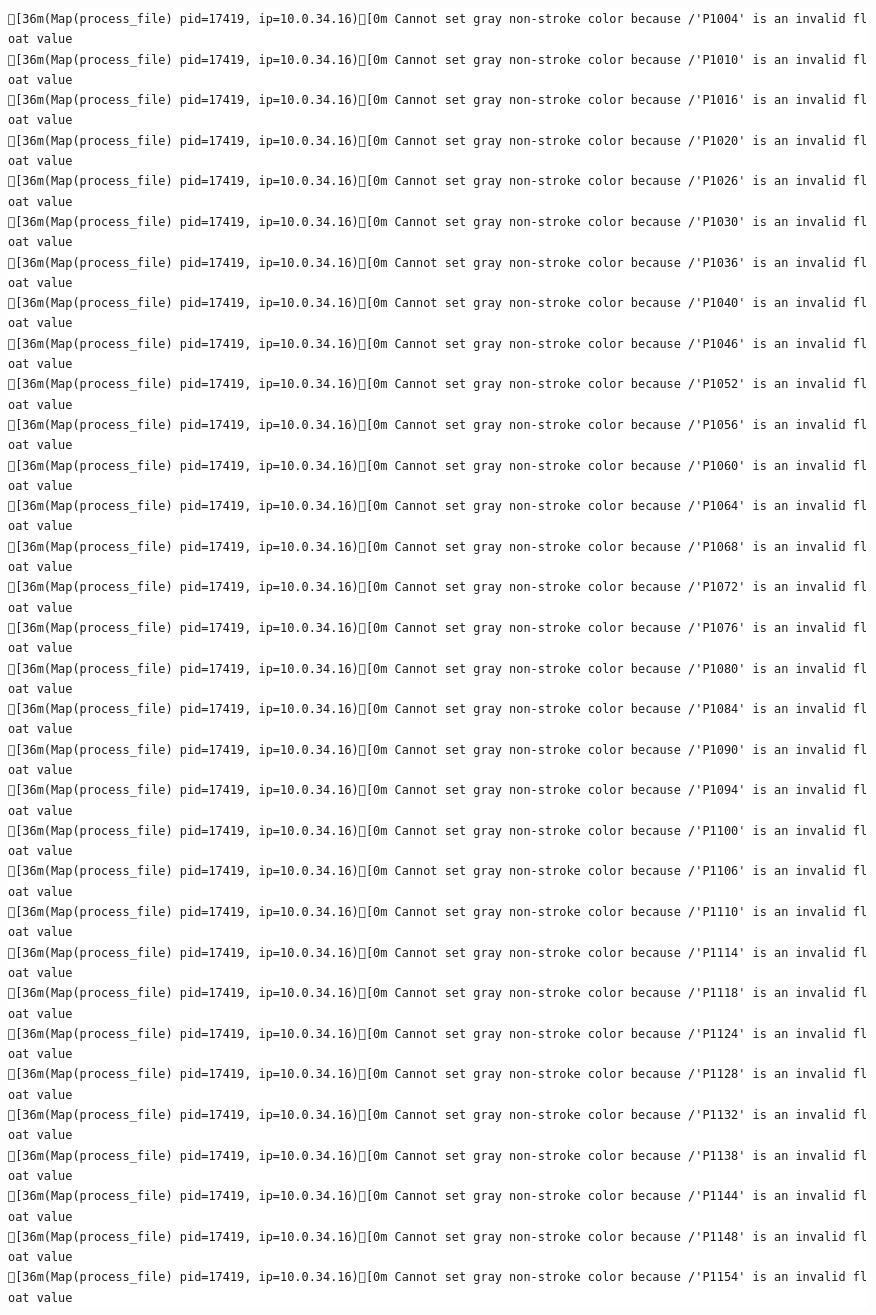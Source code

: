     [36m(Map(process_file) pid=17419, ip=10.0.34.16)[0m Cannot set gray non-stroke color because /'P1004' is an invalid float value
    [36m(Map(process_file) pid=17419, ip=10.0.34.16)[0m Cannot set gray non-stroke color because /'P1010' is an invalid float value
    [36m(Map(process_file) pid=17419, ip=10.0.34.16)[0m Cannot set gray non-stroke color because /'P1016' is an invalid float value
    [36m(Map(process_file) pid=17419, ip=10.0.34.16)[0m Cannot set gray non-stroke color because /'P1020' is an invalid float value
    [36m(Map(process_file) pid=17419, ip=10.0.34.16)[0m Cannot set gray non-stroke color because /'P1026' is an invalid float value
    [36m(Map(process_file) pid=17419, ip=10.0.34.16)[0m Cannot set gray non-stroke color because /'P1030' is an invalid float value
    [36m(Map(process_file) pid=17419, ip=10.0.34.16)[0m Cannot set gray non-stroke color because /'P1036' is an invalid float value
    [36m(Map(process_file) pid=17419, ip=10.0.34.16)[0m Cannot set gray non-stroke color because /'P1040' is an invalid float value
    [36m(Map(process_file) pid=17419, ip=10.0.34.16)[0m Cannot set gray non-stroke color because /'P1046' is an invalid float value
    [36m(Map(process_file) pid=17419, ip=10.0.34.16)[0m Cannot set gray non-stroke color because /'P1052' is an invalid float value
    [36m(Map(process_file) pid=17419, ip=10.0.34.16)[0m Cannot set gray non-stroke color because /'P1056' is an invalid float value
    [36m(Map(process_file) pid=17419, ip=10.0.34.16)[0m Cannot set gray non-stroke color because /'P1060' is an invalid float value
    [36m(Map(process_file) pid=17419, ip=10.0.34.16)[0m Cannot set gray non-stroke color because /'P1064' is an invalid float value
    [36m(Map(process_file) pid=17419, ip=10.0.34.16)[0m Cannot set gray non-stroke color because /'P1068' is an invalid float value
    [36m(Map(process_file) pid=17419, ip=10.0.34.16)[0m Cannot set gray non-stroke color because /'P1072' is an invalid float value
    [36m(Map(process_file) pid=17419, ip=10.0.34.16)[0m Cannot set gray non-stroke color because /'P1076' is an invalid float value
    [36m(Map(process_file) pid=17419, ip=10.0.34.16)[0m Cannot set gray non-stroke color because /'P1080' is an invalid float value
    [36m(Map(process_file) pid=17419, ip=10.0.34.16)[0m Cannot set gray non-stroke color because /'P1084' is an invalid float value
    [36m(Map(process_file) pid=17419, ip=10.0.34.16)[0m Cannot set gray non-stroke color because /'P1090' is an invalid float value
    [36m(Map(process_file) pid=17419, ip=10.0.34.16)[0m Cannot set gray non-stroke color because /'P1094' is an invalid float value
    [36m(Map(process_file) pid=17419, ip=10.0.34.16)[0m Cannot set gray non-stroke color because /'P1100' is an invalid float value
    [36m(Map(process_file) pid=17419, ip=10.0.34.16)[0m Cannot set gray non-stroke color because /'P1106' is an invalid float value
    [36m(Map(process_file) pid=17419, ip=10.0.34.16)[0m Cannot set gray non-stroke color because /'P1110' is an invalid float value
    [36m(Map(process_file) pid=17419, ip=10.0.34.16)[0m Cannot set gray non-stroke color because /'P1114' is an invalid float value
    [36m(Map(process_file) pid=17419, ip=10.0.34.16)[0m Cannot set gray non-stroke color because /'P1118' is an invalid float value
    [36m(Map(process_file) pid=17419, ip=10.0.34.16)[0m Cannot set gray non-stroke color because /'P1124' is an invalid float value
    [36m(Map(process_file) pid=17419, ip=10.0.34.16)[0m Cannot set gray non-stroke color because /'P1128' is an invalid float value
    [36m(Map(process_file) pid=17419, ip=10.0.34.16)[0m Cannot set gray non-stroke color because /'P1132' is an invalid float value
    [36m(Map(process_file) pid=17419, ip=10.0.34.16)[0m Cannot set gray non-stroke color because /'P1138' is an invalid float value
    [36m(Map(process_file) pid=17419, ip=10.0.34.16)[0m Cannot set gray non-stroke color because /'P1144' is an invalid float value
    [36m(Map(process_file) pid=17419, ip=10.0.34.16)[0m Cannot set gray non-stroke color because /'P1148' is an invalid float value
    [36m(Map(process_file) pid=17419, ip=10.0.34.16)[0m Cannot set gray non-stroke color because /'P1154' is an invalid float value